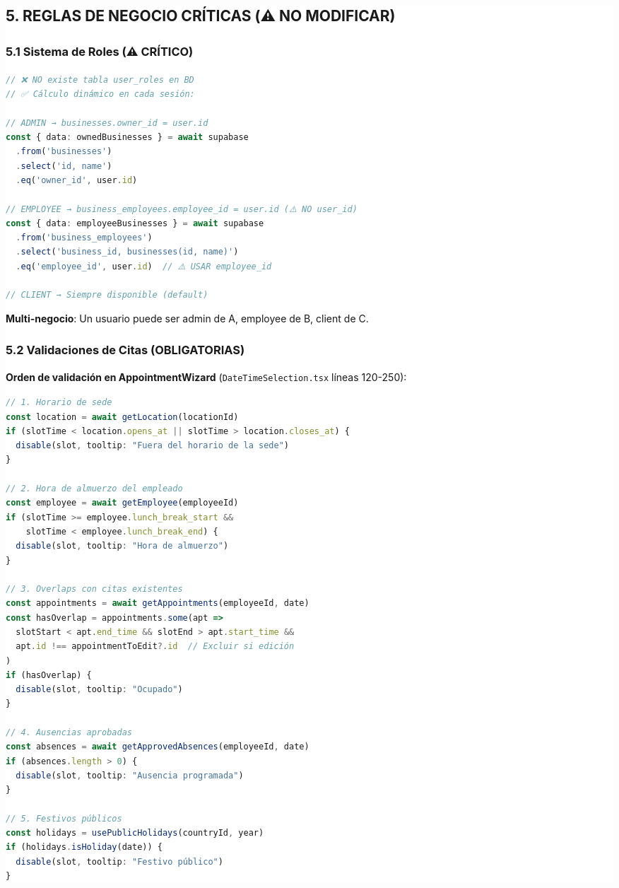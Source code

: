 ## 5. REGLAS DE NEGOCIO CRÍTICAS (⚠️ NO MODIFICAR)

### 5.1 Sistema de Roles (⚠️ CRÍTICO)
```typescript
// ❌ NO existe tabla user_roles en BD
// ✅ Cálculo dinámico en cada sesión:

// ADMIN → businesses.owner_id = user.id
const { data: ownedBusinesses } = await supabase
  .from('businesses')
  .select('id, name')
  .eq('owner_id', user.id)

// EMPLOYEE → business_employees.employee_id = user.id (⚠️ NO user_id)
const { data: employeeBusinesses } = await supabase
  .from('business_employees')
  .select('business_id, businesses(id, name)')
  .eq('employee_id', user.id)  // ⚠️ USAR employee_id

// CLIENT → Siempre disponible (default)
```

**Multi-negocio**: Un usuario puede ser admin de A, employee de B, client de C.

### 5.2 Validaciones de Citas (OBLIGATORIAS)
**Orden de validación en AppointmentWizard** (`DateTimeSelection.tsx` líneas 120-250):

```typescript
// 1. Horario de sede
const location = await getLocation(locationId)
if (slotTime < location.opens_at || slotTime > location.closes_at) {
  disable(slot, tooltip: "Fuera del horario de la sede")
}

// 2. Hora de almuerzo del empleado
const employee = await getEmployee(employeeId)
if (slotTime >= employee.lunch_break_start && 
    slotTime < employee.lunch_break_end) {
  disable(slot, tooltip: "Hora de almuerzo")
}

// 3. Overlaps con citas existentes
const appointments = await getAppointments(employeeId, date)
const hasOverlap = appointments.some(apt => 
  slotStart < apt.end_time && slotEnd > apt.start_time &&
  apt.id !== appointmentToEdit?.id  // Excluir si edición
)
if (hasOverlap) {
  disable(slot, tooltip: "Ocupado")
}

// 4. Ausencias aprobadas
const absences = await getApprovedAbsences(employeeId, date)
if (absences.length > 0) {
  disable(slot, tooltip: "Ausencia programada")
}

// 5. Festivos públicos
const holidays = usePublicHolidays(countryId, year)
if (holidays.isHoliday(date)) {
  disable(slot, tooltip: "Festivo público")
}
```
